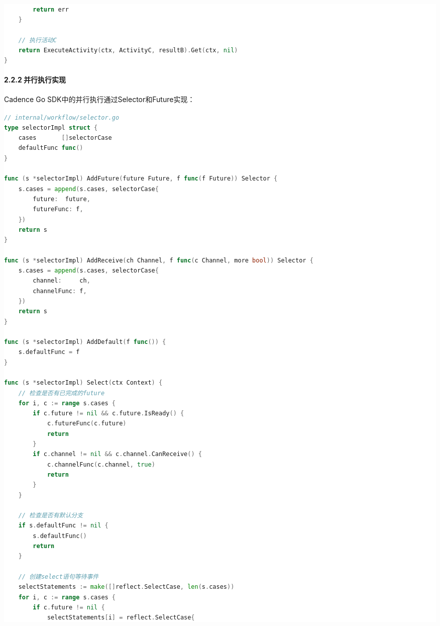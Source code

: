 ```go
        return err
    }
    
    // 执行活动C
    return ExecuteActivity(ctx, ActivityC, resultB).Get(ctx, nil)
}

```

#### 2.2.2 并行执行实现

Cadence Go SDK中的并行执行通过Selector和Future实现：

```go
// internal/workflow/selector.go
type selectorImpl struct {
    cases       []selectorCase
    defaultFunc func()
}

func (s *selectorImpl) AddFuture(future Future, f func(f Future)) Selector {
    s.cases = append(s.cases, selectorCase{
        future:  future,
        futureFunc: f,
    })
    return s
}

func (s *selectorImpl) AddReceive(ch Channel, f func(c Channel, more bool)) Selector {
    s.cases = append(s.cases, selectorCase{
        channel:     ch,
        channelFunc: f,
    })
    return s
}

func (s *selectorImpl) AddDefault(f func()) {
    s.defaultFunc = f
}

func (s *selectorImpl) Select(ctx Context) {
    // 检查是否有已完成的future
    for i, c := range s.cases {
        if c.future != nil && c.future.IsReady() {
            c.futureFunc(c.future)
            return
        }
        if c.channel != nil && c.channel.CanReceive() {
            c.channelFunc(c.channel, true)
            return
        }
    }
    
    // 检查是否有默认分支
    if s.defaultFunc != nil {
        s.defaultFunc()
        return
    }
    
    // 创建select语句等待事件
    selectStatements := make([]reflect.SelectCase, len(s.cases))
    for i, c := range s.cases {
        if c.future != nil {
            selectStatements[i] = reflect.SelectCase{
```